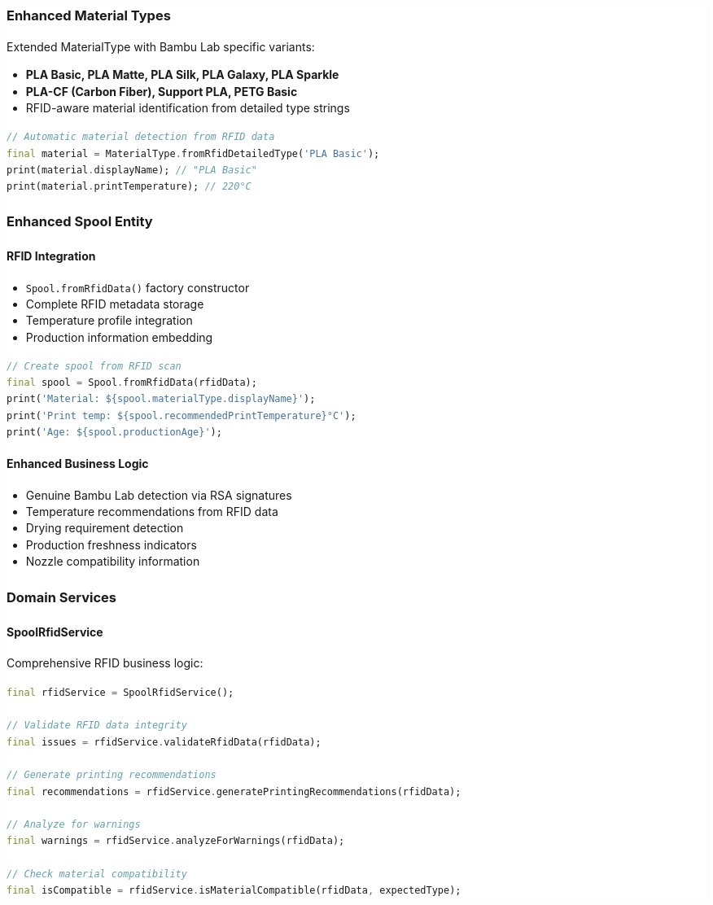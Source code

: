 ### Enhanced Material Types

Extended MaterialType with Bambu Lab specific variants:
- **PLA Basic, PLA Matte, PLA Silk, PLA Galaxy, PLA Sparkle**
- **PLA-CF (Carbon Fiber), Support PLA, PETG Basic**
- RFID-aware material identification from detailed type strings

```dart
// Automatic material detection from RFID data
final material = MaterialType.fromRfidDetailedType('PLA Basic');
print(material.displayName); // "PLA Basic"
print(material.printTemperature); // 220°C
```

### Enhanced Spool Entity

#### RFID Integration
- `Spool.fromRfidData()` factory constructor
- Complete RFID metadata storage
- Temperature profile integration
- Production information embedding

```dart
// Create spool from RFID scan
final spool = Spool.fromRfidData(rfidData);
print('Material: ${spool.materialType.displayName}');
print('Print temp: ${spool.recommendedPrintTemperature}°C');
print('Age: ${spool.productionAge}');
```

#### Enhanced Business Logic
- Genuine Bambu Lab detection via RSA signatures
- Temperature recommendations from RFID data
- Drying requirement detection
- Production freshness indicators
- Nozzle compatibility information

### Domain Services

#### SpoolRfidService
Comprehensive RFID business logic:

```dart
final rfidService = SpoolRfidService();

// Validate RFID data integrity
final issues = rfidService.validateRfidData(rfidData);

// Generate printing recommendations
final recommendations = rfidService.generatePrintingRecommendations(rfidData);

// Analyze for warnings
final warnings = rfidService.analyzeForWarnings(rfidData);

// Check material compatibility
final isCompatible = rfidService.isMaterialCompatible(rfidData, expectedType);
```
